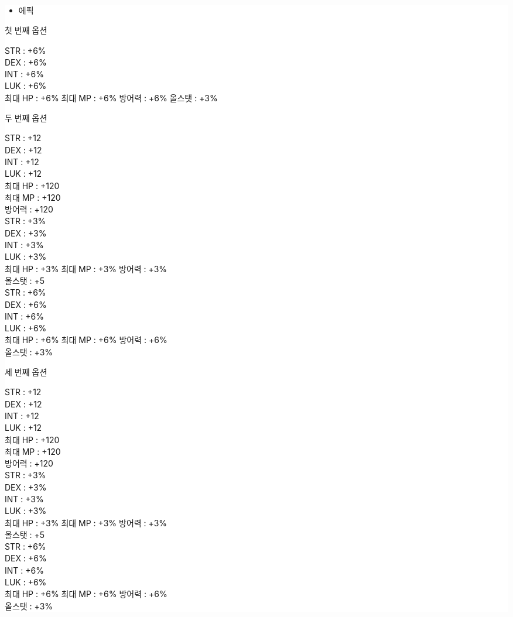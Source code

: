 - 에픽

첫 번째 옵션

STR : +6%	
DEX : +6%	
INT : +6%	
LUK : +6%	
최대 HP : +6%	
최대 MP : +6%	
방어력 : +6%
올스탯 : +3%

두 번째 옵션

STR : +12	
DEX : +12	
INT : +12	
LUK : +12	
최대 HP : +120	
최대 MP : +120	
방어력 : +120	
STR : +3%	
DEX : +3%	
INT : +3%	
LUK : +3%	
최대 HP : +3%	
최대 MP : +3%	
방어력 : +3%	
올스탯 : +5	
STR : +6%	
DEX : +6%	
INT : +6%	
LUK : +6%	
최대 HP : +6%	
최대 MP : +6%	
방어력 : +6%	
올스탯 : +3%

세 번째 옵션

STR : +12	
DEX : +12	
INT : +12	
LUK : +12	
최대 HP : +120	
최대 MP : +120	
방어력 : +120	
STR : +3%	
DEX : +3%	
INT : +3%	
LUK : +3%	
최대 HP : +3%	
최대 MP : +3%	
방어력 : +3%	
올스탯 : +5	
STR : +6%	
DEX : +6%	
INT : +6%	
LUK : +6%	
최대 HP : +6%	
최대 MP : +6%	
방어력 : +6%	
올스탯 : +3%
